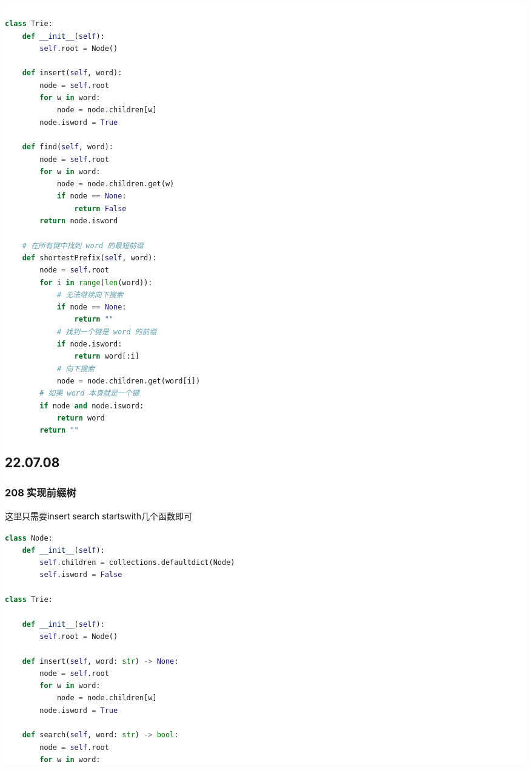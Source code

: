```python

class Trie:
    def __init__(self):
        self.root = Node()

    def insert(self, word):
        node = self.root
        for w in word:
            node = node.children[w]
        node.isword = True

    def find(self, word):
        node = self.root
        for w in word:
            node = node.children.get(w)
            if node == None:
                return False
        return node.isword

    # 在所有键中找到 word 的最短前缀
    def shortestPrefix(self, word):
        node = self.root
        for i in range(len(word)):
            # 无法继续向下搜索
            if node == None:
                return ""
            # 找到一个键是 word 的前缀
            if node.isword:
                return word[:i]
            # 向下搜索
            node = node.children.get(word[i])
        # 如果 word 本身就是一个键
        if node and node.isword:
            return word
        return ""
```

## **22.07.08**

### 208 实现前缀树

这里只需要insert search startswith几个函数即可

```python
class Node:
    def __init__(self):
        self.children = collections.defaultdict(Node)
        self.isword = False

class Trie:

    def __init__(self):
        self.root = Node()

    def insert(self, word: str) -> None:
        node = self.root
        for w in word:
            node = node.children[w]
        node.isword = True

    def search(self, word: str) -> bool:
        node = self.root
        for w in word:
```